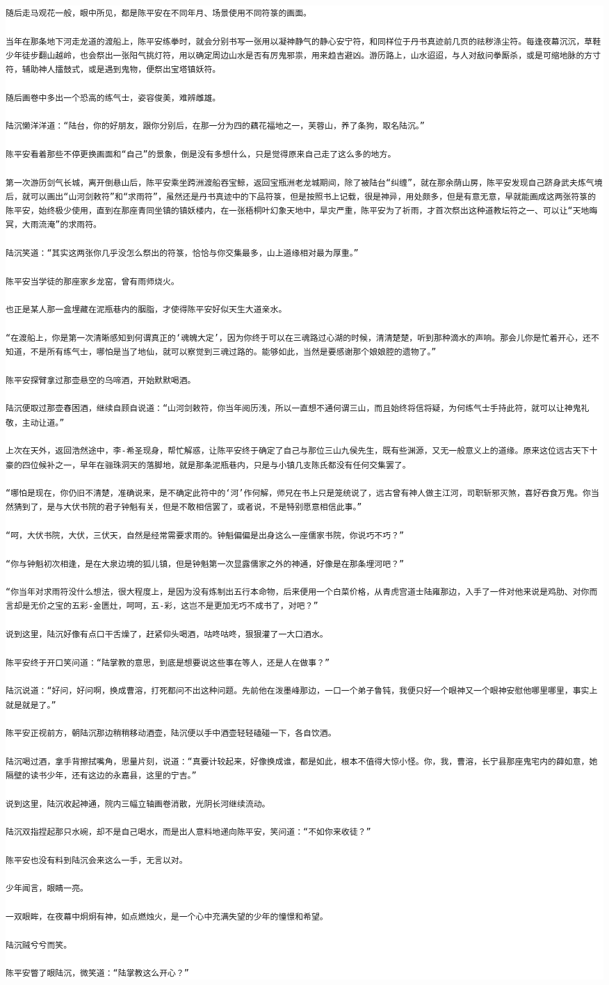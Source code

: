     随后走马观花一般，眼中所见，都是陈平安在不同年月、场景使用不同符箓的画面。

    当年在那条地下河走龙道的渡船上，陈平安练拳时，就会分别书写一张用以凝神静气的静心安宁符，和同样位于丹书真迹前几页的祛秽涤尘符。每逢夜幕沉沉，草鞋少年徒步翻山越岭，也会祭出一张阳气挑灯符，用以确定周边山水是否有厉鬼邪祟，用来趋吉避凶。游历路上，山水迢迢，与人对敌问拳厮杀，或是可缩地脉的方寸符，辅助神人擂鼓式，或是遇到鬼物，便祭出宝塔镇妖符。

    随后画卷中多出一个恐高的练气士，姿容俊美，难辨雌雄。

    陆沉懒洋洋道：“陆台，你的好朋友，跟你分别后，在那一分为四的藕花福地之一，芙蓉山，养了条狗，取名陆沉。”

    陈平安看着那些不停更换画面和“自己”的景象，倒是没有多想什么，只是觉得原来自己走了这么多的地方。

    第一次游历剑气长城，离开倒悬山后，陈平安乘坐跨洲渡船吞宝鲸，返回宝瓶洲老龙城期间，除了被陆台“纠缠”，就在那余荫山房，陈平安发现自己跻身武夫炼气境后，就可以画出“山河剑敕符”和“求雨符”，虽然还是丹书真迹中的下品符箓，但是按照书上记载，很是神异，用处颇多，但是有意无意，早就能画成这两张符箓的陈平安，始终极少使用，直到在那座青同坐镇的镇妖楼内，在一张梧桐叶幻象天地中，旱灾严重，陈平安为了祈雨，才首次祭出这种道教坛符之一、可以让“天地晦冥，大雨流淹”的求雨符。

    陆沉笑道：“其实这两张你几乎没怎么祭出的符箓，恰恰与你交集最多，山上道缘相对最为厚重。”

    陈平安当学徒的那座家乡龙窑，曾有雨师烧火。

    也正是某人那一盒埋藏在泥瓶巷内的胭脂，才使得陈平安好似天生大道亲水。

    “在渡船上，你是第一次清晰感知到何谓真正的‘魂魄大定’，因为你终于可以在三魂路过心湖的时候，清清楚楚，听到那种滴水的声响。那会儿你是忙着开心，还不知道，不是所有练气士，哪怕是当了地仙，就可以察觉到三魂过路的。能够如此，当然是要感谢那个娘娘腔的遗物了。”

    陈平安探臂拿过那壶悬空的乌啼酒，开始默默喝酒。

    陆沉便取过那壶春困酒，继续自顾自说道：“山河剑敕符，你当年阅历浅，所以一直想不通何谓三山，而且始终将信将疑，为何练气士手持此符，就可以让神鬼礼敬，主动让道。”

    上次在天外，返回浩然途中，李-希圣现身，帮忙解惑，让陈平安终于确定了自己与那位三山九侯先生，既有些渊源，又无一般意义上的道缘。原来这位远古天下十豪的四位候补之一，早年在骊珠洞天的落脚地，就是那条泥瓶巷内，只是与小镇几支陈氏都没有任何交集罢了。

    “哪怕是现在，你仍旧不清楚，准确说来，是不确定此符中的‘河’作何解，师兄在书上只是笼统说了，远古曾有神人做主江河，司职斩邪灭煞，喜好吞食万鬼。你当然猜到了，是与大伏书院的君子钟魁有关，但是不敢相信罢了，或者说，不是特别愿意相信此事。”

    “呵，大伏书院，大伏，三伏天，自然是经常需要求雨的。钟魁偏偏是出身这么一座儒家书院，你说巧不巧？”

    “你与钟魁初次相逢，是在大泉边境的狐儿镇，但是钟魁第一次显露儒家之外的神通，好像是在那条埋河吧？”

    “你当年对求雨符没什么想法，很大程度上，是因为没有炼制出五行本命物，后来便用一个白菜价格，从青虎宫道士陆雍那边，入手了一件对他来说是鸡肋、对你而言却是无价之宝的五彩-金匮灶，呵呵，五-彩，这岂不是更加无巧不成书了，对吧？”

    说到这里，陆沉好像有点口干舌燥了，赶紧仰头喝酒，咕咚咕咚，狠狠灌了一大口酒水。

    陈平安终于开口笑问道：“陆掌教的意思，到底是想要说这些事在等人，还是人在做事？”

    陆沉说道：“好问，好问啊，换成曹溶，打死都问不出这种问题。先前他在泼墨峰那边，一口一个弟子鲁钝，我便只好一个眼神又一个眼神安慰他哪里哪里，事实上就是就是了。”

    陈平安正视前方，朝陆沉那边稍稍移动酒壶，陆沉便以手中酒壶轻轻磕碰一下，各自饮酒。

    陆沉喝过酒，拿手背擦拭嘴角，思量片刻，说道：“真要计较起来，好像换成谁，都是如此，根本不值得大惊小怪。你，我，曹溶，长宁县那座鬼宅内的薛如意，她隔壁的读书少年，还有这边的永嘉县，这里的宁吉。”

    说到这里，陆沉收起神通，院内三幅立轴画卷消散，光阴长河继续流动。

    陆沉双指捏起那只水碗，却不是自己喝水，而是出人意料地递向陈平安，笑问道：“不如你来收徒？”

    陈平安也没有料到陆沉会来这么一手，无言以对。

    少年闻言，眼睛一亮。

    一双眼眸，在夜幕中炯炯有神，如点燃烛火，是一个心中充满失望的少年的憧憬和希望。

    陆沉贼兮兮而笑。

    陈平安瞥了眼陆沉，微笑道：“陆掌教这么开心？”
